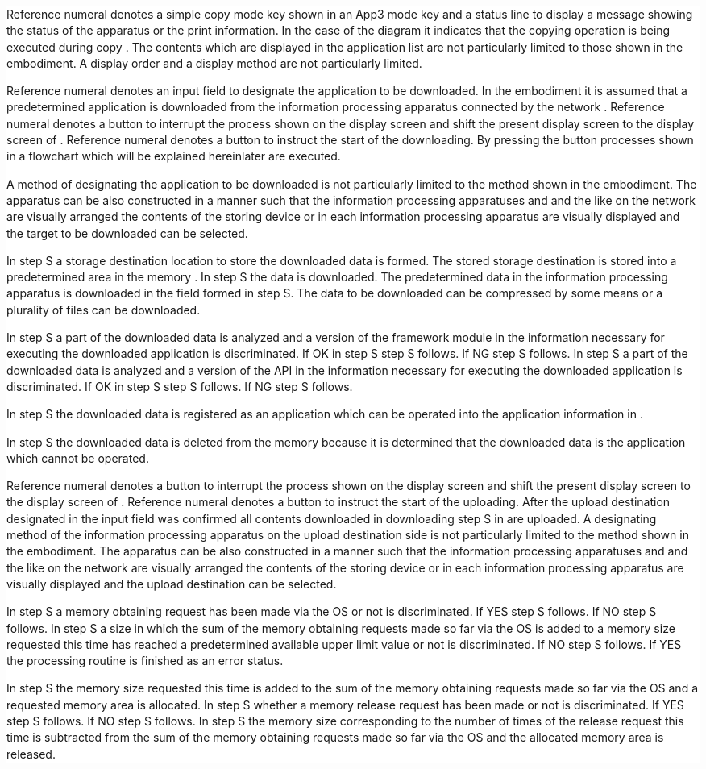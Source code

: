 Reference numeral denotes a simple copy mode key shown in an App3 mode key and a status line to display a message showing the status of the apparatus or the print information. In the case of the diagram it indicates that the copying operation is being executed during copy . The contents which are displayed in the application list are not particularly limited to those shown in the embodiment. A display order and a display method are not particularly limited.

Reference numeral denotes an input field to designate the application to be downloaded. In the embodiment it is assumed that a predetermined application is downloaded from the information processing apparatus connected by the network . Reference numeral denotes a button to interrupt the process shown on the display screen and shift the present display screen to the display screen of . Reference numeral denotes a button to instruct the start of the downloading. By pressing the button processes shown in a flowchart which will be explained hereinlater are executed.

A method of designating the application to be downloaded is not particularly limited to the method shown in the embodiment. The apparatus can be also constructed in a manner such that the information processing apparatuses and and the like on the network are visually arranged the contents of the storing device or in each information processing apparatus are visually displayed and the target to be downloaded can be selected.

In step S a storage destination location to store the downloaded data is formed. The stored storage destination is stored into a predetermined area in the memory . In step S the data is downloaded. The predetermined data in the information processing apparatus is downloaded in the field formed in step S. The data to be downloaded can be compressed by some means or a plurality of files can be downloaded.

In step S a part of the downloaded data is analyzed and a version of the framework module in the information necessary for executing the downloaded application is discriminated. If OK in step S step S follows. If NG step S follows. In step S a part of the downloaded data is analyzed and a version of the API in the information necessary for executing the downloaded application is discriminated. If OK in step S step S follows. If NG step S follows.

In step S the downloaded data is registered as an application which can be operated into the application information in .

In step S the downloaded data is deleted from the memory because it is determined that the downloaded data is the application which cannot be operated.

Reference numeral denotes a button to interrupt the process shown on the display screen and shift the present display screen to the display screen of . Reference numeral denotes a button to instruct the start of the uploading. After the upload destination designated in the input field was confirmed all contents downloaded in downloading step S in are uploaded. A designating method of the information processing apparatus on the upload destination side is not particularly limited to the method shown in the embodiment. The apparatus can be also constructed in a manner such that the information processing apparatuses and and the like on the network are visually arranged the contents of the storing device or in each information processing apparatus are visually displayed and the upload destination can be selected.

In step S a memory obtaining request has been made via the OS or not is discriminated. If YES step S follows. If NO step S follows. In step S a size in which the sum of the memory obtaining requests made so far via the OS is added to a memory size requested this time has reached a predetermined available upper limit value or not is discriminated. If NO step S follows. If YES the processing routine is finished as an error status.

In step S the memory size requested this time is added to the sum of the memory obtaining requests made so far via the OS and a requested memory area is allocated. In step S whether a memory release request has been made or not is discriminated. If YES step S follows. If NO step S follows. In step S the memory size corresponding to the number of times of the release request this time is subtracted from the sum of the memory obtaining requests made so far via the OS and the allocated memory area is released.

